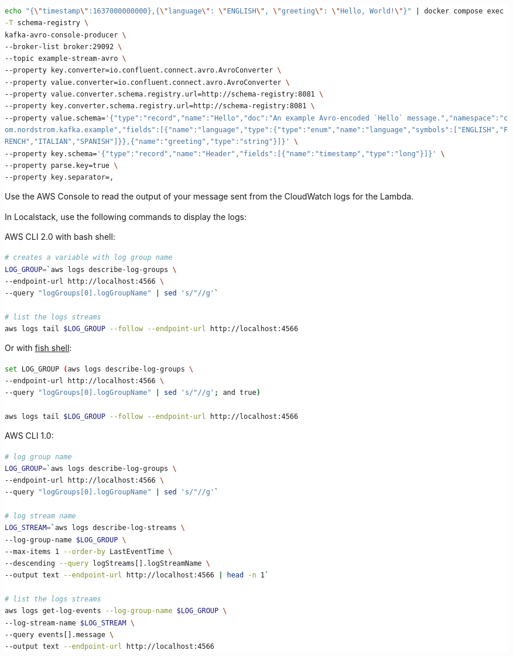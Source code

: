 ```bash
echo "{\"timestamp\":1637000000000},{\"language\": \"ENGLISH\", \"greeting\": \"Hello, World!\"}" | docker compose exec -T schema-registry \
kafka-avro-console-producer \
--broker-list broker:29092 \
--topic example-stream-avro \
--property key.converter=io.confluent.connect.avro.AvroConverter \
--property value.converter=io.confluent.connect.avro.AvroConverter \
--property value.converter.schema.registry.url=http://schema-registry:8081 \
--property key.converter.schema.registry.url=http://schema-registry:8081 \
--property value.schema='{"type":"record","name":"Hello","doc":"An example Avro-encoded `Hello` message.","namespace":"com.nordstrom.kafka.example","fields":[{"name":"language","type":{"type":"enum","name":"language","symbols":["ENGLISH","FRENCH","ITALIAN","SPANISH"]}},{"name":"greeting","type":"string"}]}' \
--property key.schema='{"type":"record","name":"Header","fields":[{"name":"timestamp","type":"long"}]}' \
--property parse.key=true \
--property key.separator=,
```

Use the AWS Console to read the output of your message sent from the CloudWatch logs for the Lambda.

In Localstack, use the following commands to display the logs:

AWS CLI 2.0 with bash shell:
```bash
# creates a variable with log group name
LOG_GROUP=`aws logs describe-log-groups \
--endpoint-url http://localhost:4566 \
--query "logGroups[0].logGroupName" | sed 's/"//g'`

# list the logs streams
aws logs tail $LOG_GROUP --follow --endpoint-url http://localhost:4566
```

Or with [fish shell](https://fishshell.com/):
```bash
set LOG_GROUP (aws logs describe-log-groups \
--endpoint-url http://localhost:4566 \
--query "logGroups[0].logGroupName" | sed 's/"//g'; and true)

aws logs tail $LOG_GROUP --follow --endpoint-url http://localhost:4566
```

AWS CLI 1.0:
```bash
# log group name
LOG_GROUP=`aws logs describe-log-groups \
--endpoint-url http://localhost:4566 \
--query "logGroups[0].logGroupName" | sed 's/"//g'`

# log stream name
LOG_STREAM=`aws logs describe-log-streams \
--log-group-name $LOG_GROUP \
--max-items 1 --order-by LastEventTime \
--descending --query logStreams[].logStreamName \
--output text --endpoint-url http://localhost:4566 | head -n 1`

# list the logs streams
aws logs get-log-events --log-group-name $LOG_GROUP \
--log-stream-name $LOG_STREAM \
--query events[].message \
--output text --endpoint-url http://localhost:4566
```
